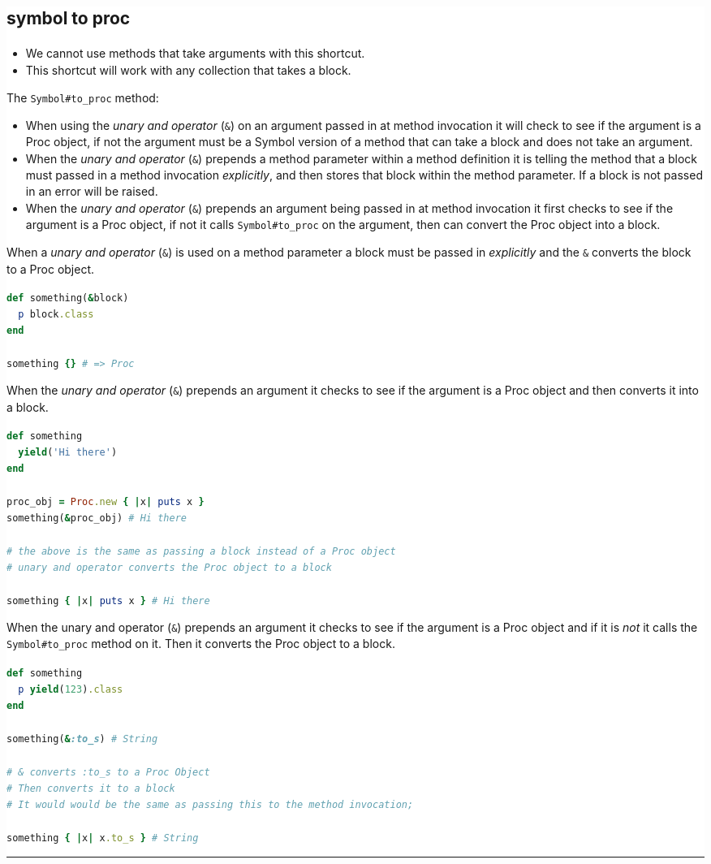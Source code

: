  
## symbol to proc

- We cannot use methods that take arguments with this shortcut.
- This shortcut will work with any collection that takes a block.

The `Symbol#to_proc` method:

- When using the _unary and operator_ (`&`) on an argument passed in at method invocation it will check to see if the argument is a Proc object, if not  the argument must be a Symbol version of a method that can take a block and does not take an argument.
- When the _unary and operator_ (`&`) prepends a method parameter within a method definition it is telling the method that a block must passed in a method invocation _explicitly_, and then stores that block within the method parameter. If a block is not passed in an error will be raised.  
- When the _unary and operator_ (`&`) prepends an argument being passed in at method invocation it first checks to see if the argument is a Proc object, if not it calls `Symbol#to_proc` on the argument, then can convert the Proc object into a block.

When a _unary and operator_ (`&`) is used on a method parameter a block must be passed in _explicitly_ and the `&` converts the block to a Proc object.

```ruby
def something(&block)
  p block.class
end

something {} # => Proc
```

When the _unary and operator_ (`&`) prepends an argument it checks to see if the argument is a Proc object and then converts it into a block. 

```ruby
def something
  yield('Hi there')
end

proc_obj = Proc.new { |x| puts x }
something(&proc_obj) # Hi there

# the above is the same as passing a block instead of a Proc object
# unary and operator converts the Proc object to a block

something { |x| puts x } # Hi there
```

When the unary and operator (`&`) prepends an argument it checks to see if the argument is a Proc object and if it is _not_ it calls the `Symbol#to_proc` method on it. Then it converts the Proc object to a block.

```ruby
def something
  p yield(123).class
end

something(&:to_s) # String

# & converts :to_s to a Proc Object
# Then converts it to a block
# It would would be the same as passing this to the method invocation;

something { |x| x.to_s } # String
```

---